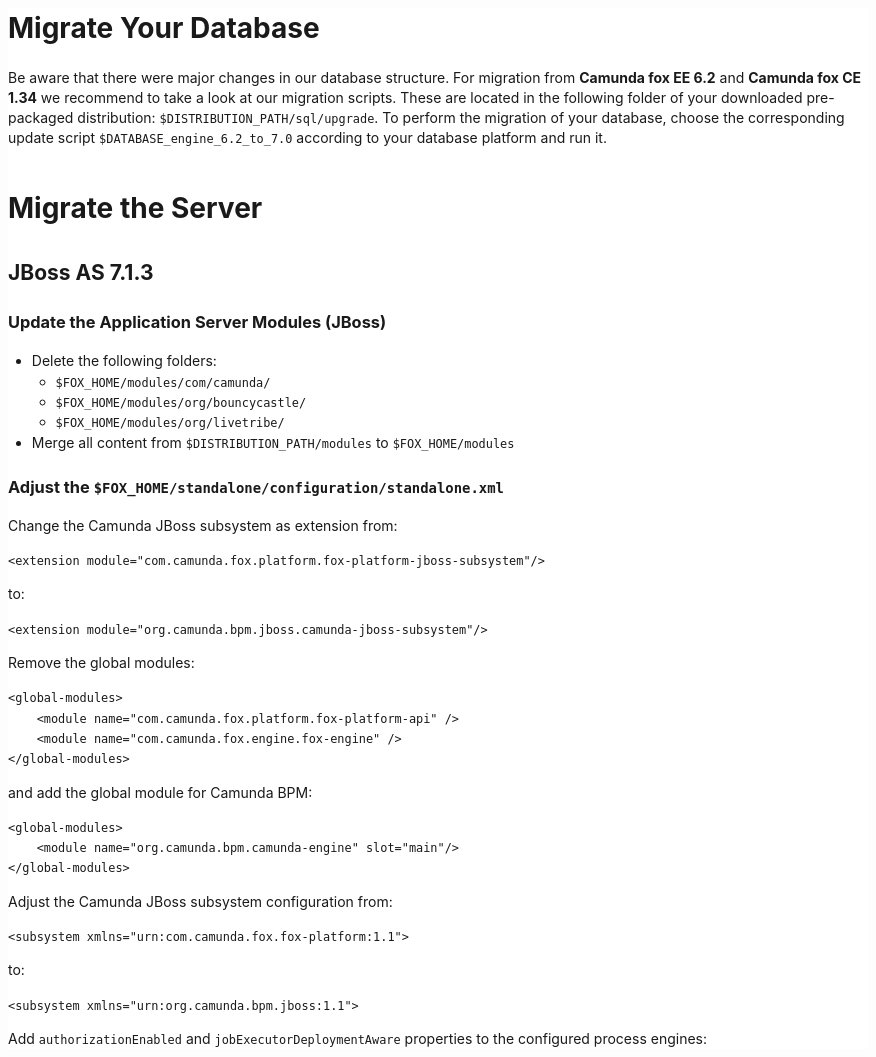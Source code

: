 
# Migrate Your Database

Be aware that there were major changes in our database structure. For migration from **Camunda fox EE 6.2** and **Camunda fox CE 1.34** we recommend to take a look at our migration scripts. These are located in the following folder of your downloaded pre-packaged distribution: `$DISTRIBUTION_PATH/sql/upgrade`. To perform the migration of your database, choose the corresponding update script `$DATABASE_engine_6.2_to_7.0` according to your database platform and run it.


# Migrate the Server

## JBoss AS 7.1.3

### Update the Application Server Modules (JBoss)

* Delete the following folders:
  * `$FOX_HOME/modules/com/camunda/`
  * `$FOX_HOME/modules/org/bouncycastle/`
  * `$FOX_HOME/modules/org/livetribe/`
* Merge all content from `$DISTRIBUTION_PATH/modules` to `$FOX_HOME/modules`

### Adjust the `$FOX_HOME/standalone/configuration/standalone.xml`

Change the Camunda JBoss subsystem as extension from:

    <extension module="com.camunda.fox.platform.fox-platform-jboss-subsystem"/>

to:

    <extension module="org.camunda.bpm.jboss.camunda-jboss-subsystem"/>

Remove the global modules:

    <global-modules>
        <module name="com.camunda.fox.platform.fox-platform-api" />
        <module name="com.camunda.fox.engine.fox-engine" />
    </global-modules>

and add the global module for Camunda BPM:

    <global-modules>
        <module name="org.camunda.bpm.camunda-engine" slot="main"/>
    </global-modules>

Adjust the Camunda JBoss subsystem configuration from:

    <subsystem xmlns="urn:com.camunda.fox.fox-platform:1.1">

to:

    <subsystem xmlns="urn:org.camunda.bpm.jboss:1.1">

Add `authorizationEnabled` and `jobExecutorDeploymentAware` properties to the configured process engines:
